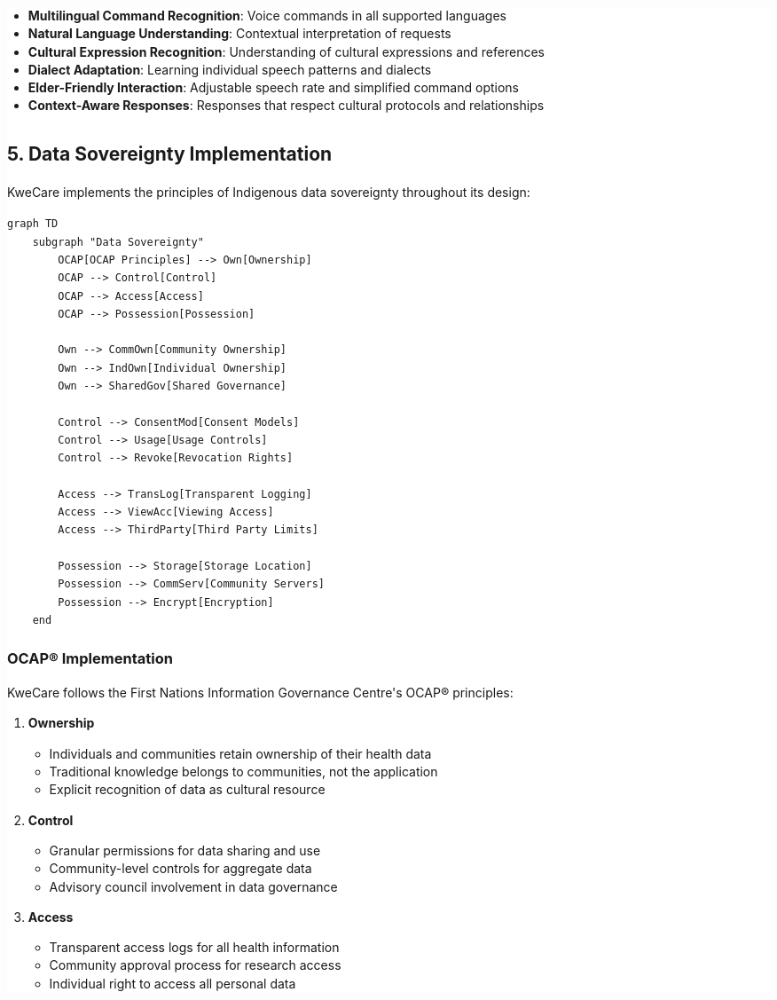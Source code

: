 - **Multilingual Command Recognition**: Voice commands in all supported languages
- **Natural Language Understanding**: Contextual interpretation of requests
- **Cultural Expression Recognition**: Understanding of cultural expressions and references
- **Dialect Adaptation**: Learning individual speech patterns and dialects
- **Elder-Friendly Interaction**: Adjustable speech rate and simplified command options
- **Context-Aware Responses**: Responses that respect cultural protocols and relationships

## 5. Data Sovereignty Implementation

KweCare implements the principles of Indigenous data sovereignty throughout its design:

```mermaid
graph TD
    subgraph "Data Sovereignty"
        OCAP[OCAP Principles] --> Own[Ownership]
        OCAP --> Control[Control]
        OCAP --> Access[Access]
        OCAP --> Possession[Possession]
        
        Own --> CommOwn[Community Ownership]
        Own --> IndOwn[Individual Ownership]
        Own --> SharedGov[Shared Governance]
        
        Control --> ConsentMod[Consent Models]
        Control --> Usage[Usage Controls]
        Control --> Revoke[Revocation Rights]
        
        Access --> TransLog[Transparent Logging]
        Access --> ViewAcc[Viewing Access]
        Access --> ThirdParty[Third Party Limits]
        
        Possession --> Storage[Storage Location]
        Possession --> CommServ[Community Servers]
        Possession --> Encrypt[Encryption]
    end
```

### OCAP® Implementation 

KweCare follows the First Nations Information Governance Centre's OCAP® principles:

1. **Ownership**
   - Individuals and communities retain ownership of their health data
   - Traditional knowledge belongs to communities, not the application
   - Explicit recognition of data as cultural resource

2. **Control**
   - Granular permissions for data sharing and use
   - Community-level controls for aggregate data
   - Advisory council involvement in data governance

3. **Access**
   - Transparent access logs for all health information
   - Community approval process for research access
   - Individual right to access all personal data

